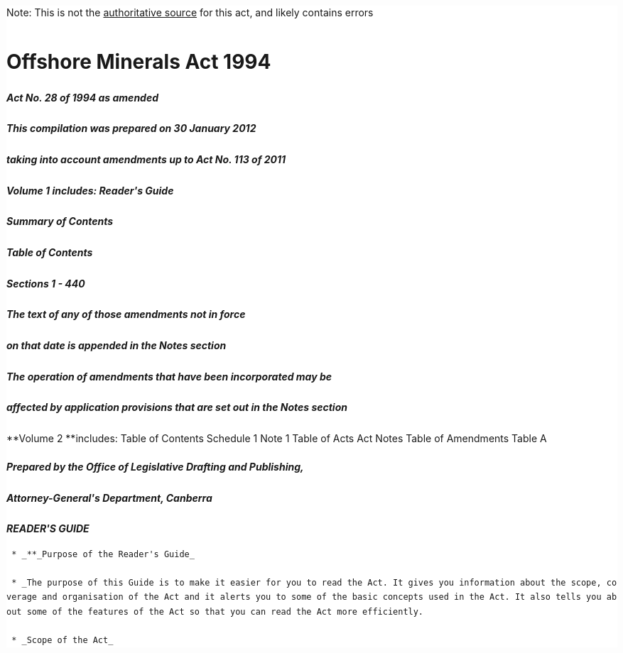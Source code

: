 Note: This is not the [authoritative source](https://www.comlaw.gov.au/Details/C2012C00165) for this act, and likely contains errors

# Offshore Minerals Act 1994

##### Act No. 28 of 1994 as amended

##### This compilation was prepared on 30 January 2012
##### taking into account amendments up to Act No. 113 of 2011


##### Volume 1 includes: Reader's Guide
##### Summary of Contents
##### Table of Contents
##### Sections 1 - 440


##### The text of any of those amendments not in force
##### on that date is appended in the Notes section


##### The operation of amendments that have been incorporated may be 
##### affected by application provisions that are set out in the Notes section


**Volume 2 **includes:	Table of Contents
			Schedule 1
			Note 1
			Table of Acts
			Act Notes
			Table of Amendments
			Table A


##### Prepared by the Office of Legislative Drafting and Publishing,
##### Attorney-General's Department, Canberra



**_READER'S GUIDE_**


     * _**_Purpose of the Reader's Guide_

     * _The purpose of this Guide is to make it easier for you to read the Act. It gives you information about the scope, coverage and organisation of the Act and it alerts you to some of the basic concepts used in the Act. It also tells you about some of the features of the Act so that you can read the Act more efficiently.

     * _Scope of the Act_
